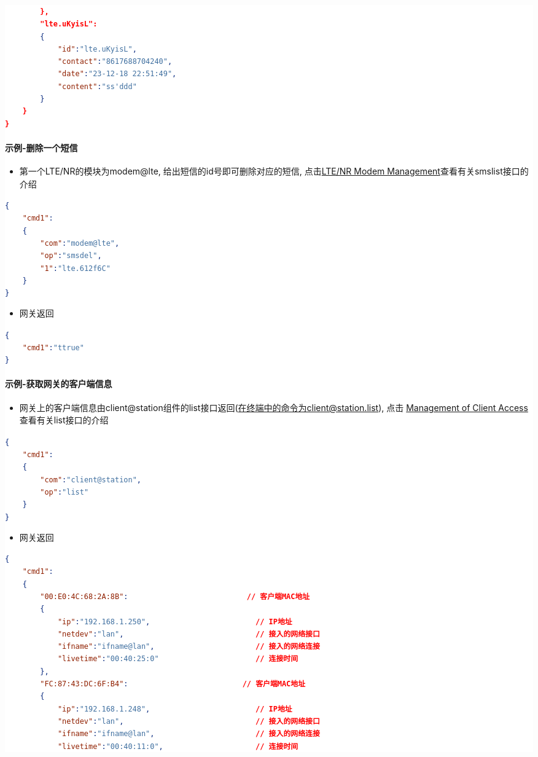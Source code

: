 ```json
        },
        "lte.uKyisL":
        {
            "id":"lte.uKyisL",
            "contact":"8617688704240",
            "date":"23-12-18 22:51:49",
            "content":"ss'ddd"
        }
    }
}
```    


#### 示例-删除一个短信
- 第一个LTE/NR的模块为modem@lte, 给出短信的id号即可删除对应的短信, 点击[LTE/NR Modem Management](../com/modem/lte.md)查看有关smslist接口的介绍
```json
{
    "cmd1":
    {
        "com":"modem@lte",
        "op":"smsdel",
        "1":"lte.612f6C"
    }
}
```   
- 网关返回
```json
{
    "cmd1":"ttrue"
}
```    





#### 示例-获取网关的客户端信息
- 网关上的客户端信息由client@station组件的list接口返回(在终端中的命令为client@station.list), 点击 [Management of Client Access](../com/client/station.md) 查看有关list接口的介绍
```json
{
    "cmd1":
    {
        "com":"client@station",
        "op":"list"
    }
}
```
- 网关返回
```json
{
    "cmd1":
    {
        "00:E0:4C:68:2A:8B":                           // 客户端MAC地址
        {
            "ip":"192.168.1.250",                        // IP地址
            "netdev":"lan",                              // 接入的网络接口
            "ifname":"ifname@lan",                       // 接入的网络连接
            "livetime":"00:40:25:0"                      // 连接时间
        },
        "FC:87:43:DC:6F:B4":                          // 客户端MAC地址
        {
            "ip":"192.168.1.248",                        // IP地址
            "netdev":"lan",                              // 接入的网络接口
            "ifname":"ifname@lan",                       // 接入的网络连接
            "livetime":"00:40:11:0",                     // 连接时间
```
